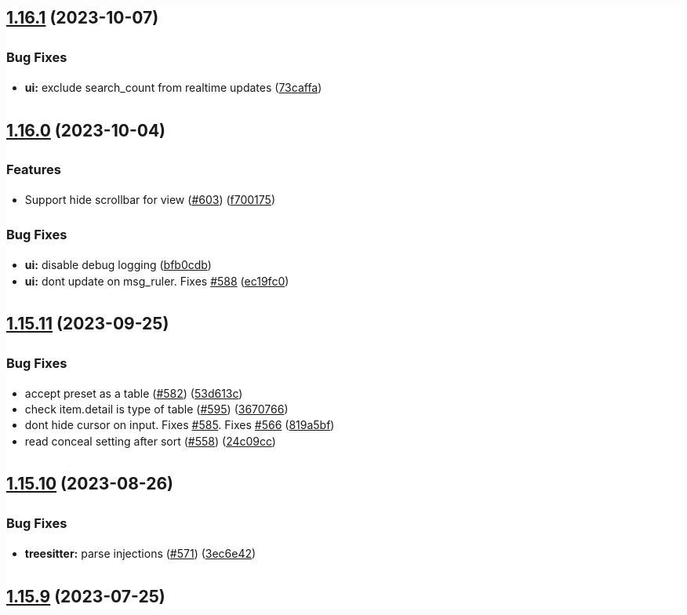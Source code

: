 ## [1.16.1](https://github.com/folke/noice.nvim/compare/v1.16.0...v1.16.1) (2023-10-07)


### Bug Fixes

* **ui:** exclude search_count from realtime updates ([73caffa](https://github.com/folke/noice.nvim/commit/73caffa74550e98ae3f61520a4af526ac593609b))

## [1.16.0](https://github.com/folke/noice.nvim/compare/v1.15.11...v1.16.0) (2023-10-04)


### Features

* Support hide scrollbar for view ([#603](https://github.com/folke/noice.nvim/issues/603)) ([f700175](https://github.com/folke/noice.nvim/commit/f700175b91948e4f71cf73872cea364247cf2dbd))


### Bug Fixes

* **ui:** disable debug logging ([bfb0cdb](https://github.com/folke/noice.nvim/commit/bfb0cdb56cc3b2eb5f00b6c1747d04540d76799a))
* **ui:** dont update on msg_ruler. Fixes [#588](https://github.com/folke/noice.nvim/issues/588) ([ec19fc0](https://github.com/folke/noice.nvim/commit/ec19fc0fd27fcfa8661d71bcfb61f6b84a6b7f98))

## [1.15.11](https://github.com/folke/noice.nvim/compare/v1.15.10...v1.15.11) (2023-09-25)


### Bug Fixes

* accept preset as a table ([#582](https://github.com/folke/noice.nvim/issues/582)) ([53d613c](https://github.com/folke/noice.nvim/commit/53d613cd0031e83987964947b1bad8b5047c9d0e))
* check item.detail is type of table ([#595](https://github.com/folke/noice.nvim/issues/595)) ([3670766](https://github.com/folke/noice.nvim/commit/3670766b10fded979fcb00606801edc585a65f2a))
* dont hide cursor on input. Fixes [#585](https://github.com/folke/noice.nvim/issues/585). Fixes [#566](https://github.com/folke/noice.nvim/issues/566) ([819a5bf](https://github.com/folke/noice.nvim/commit/819a5bf62fa31c893c9d0c6da17ef93a810a1e8c))
* read conceal setting after sort ([#558](https://github.com/folke/noice.nvim/issues/558)) ([24c09cc](https://github.com/folke/noice.nvim/commit/24c09cc0263054cb3d8dedf2c54b570e655850f5))

## [1.15.10](https://github.com/folke/noice.nvim/compare/v1.15.9...v1.15.10) (2023-08-26)


### Bug Fixes

* **treesitter:** parse injections ([#571](https://github.com/folke/noice.nvim/issues/571)) ([3ec6e42](https://github.com/folke/noice.nvim/commit/3ec6e4221e9b80f914ed6774abb4e82d8f5c3b39))

## [1.15.9](https://github.com/folke/noice.nvim/compare/v1.15.8...v1.15.9) (2023-07-25)
